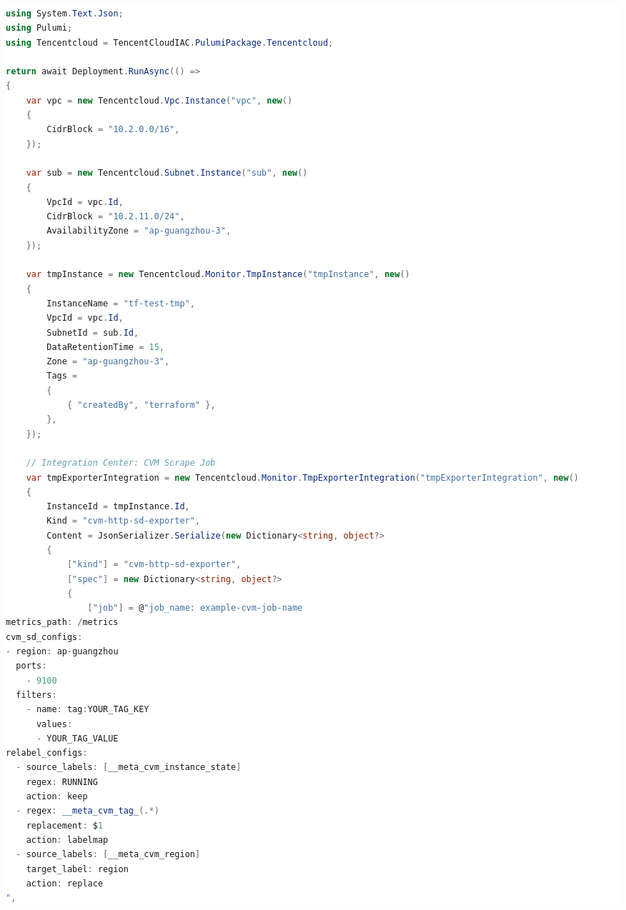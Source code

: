 ```csharp
using System.Text.Json;
using Pulumi;
using Tencentcloud = TencentCloudIAC.PulumiPackage.Tencentcloud;

return await Deployment.RunAsync(() => 
{
    var vpc = new Tencentcloud.Vpc.Instance("vpc", new()
    {
        CidrBlock = "10.2.0.0/16",
    });

    var sub = new Tencentcloud.Subnet.Instance("sub", new()
    {
        VpcId = vpc.Id,
        CidrBlock = "10.2.11.0/24",
        AvailabilityZone = "ap-guangzhou-3",
    });

    var tmpInstance = new Tencentcloud.Monitor.TmpInstance("tmpInstance", new()
    {
        InstanceName = "tf-test-tmp",
        VpcId = vpc.Id,
        SubnetId = sub.Id,
        DataRetentionTime = 15,
        Zone = "ap-guangzhou-3",
        Tags = 
        {
            { "createdBy", "terraform" },
        },
    });

    // Integration Center: CVM Scrape Job
    var tmpExporterIntegration = new Tencentcloud.Monitor.TmpExporterIntegration("tmpExporterIntegration", new()
    {
        InstanceId = tmpInstance.Id,
        Kind = "cvm-http-sd-exporter",
        Content = JsonSerializer.Serialize(new Dictionary<string, object?>
        {
            ["kind"] = "cvm-http-sd-exporter",
            ["spec"] = new Dictionary<string, object?>
            {
                ["job"] = @"job_name: example-cvm-job-name
metrics_path: /metrics
cvm_sd_configs:
- region: ap-guangzhou
  ports:
    - 9100
  filters:         
    - name: tag:YOUR_TAG_KEY
      values: 
      - YOUR_TAG_VALUE
relabel_configs: 
  - source_labels: [__meta_cvm_instance_state]
    regex: RUNNING
    action: keep
  - regex: __meta_cvm_tag_(.*)
    replacement: $1
    action: labelmap
  - source_labels: [__meta_cvm_region]
    target_label: region
    action: replace
",
```